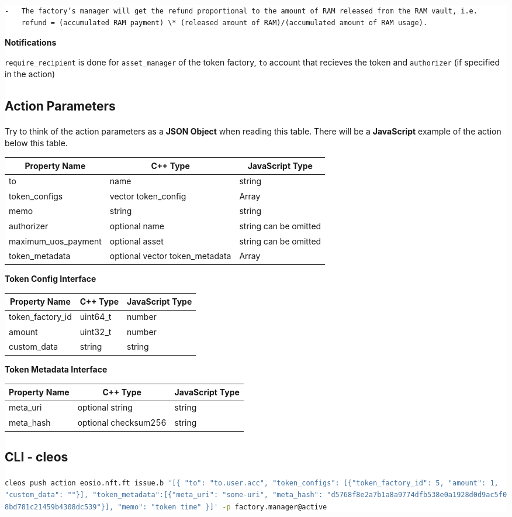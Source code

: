     -   The factory’s manager will get the refund proportional to the amount of RAM released from the RAM vault, i.e.
        refund = (accumulated RAM payment) \* (released amount of RAM)/(accumulated amount of RAM usage).

**Notifications**

`require_recipient` is done for `asset_manager` of the token factory, `to` account that recieves the token and `authorizer` (if specified in the action)

## Action Parameters

Try to think of the action parameters as a **JSON Object** when reading this table. There will be a **JavaScript** example of the action below this table.

| Property Name       | C++ Type                       | JavaScript Type       |
| ------------------- | ------------------------------ | --------------------- |
| to                  | name                           | string                |
| token_configs       | vector token_config            | Array                 |
| memo                | string                         | string                |
| authorizer          | optional name                  | string can be omitted |
| maximum_uos_payment | optional asset                 | string can be omitted |
| token_metadata      | optional vector token_metadata | Array                 |

**Token Config Interface**

| Property Name    | C++ Type | JavaScript Type |
| ---------------- | -------- | --------------- |
| token_factory_id | uint64_t | number          |
| amount           | uint32_t | number          |
| custom_data      | string   | string          |

**Token Metadata Interface**

| Property Name | C++ Type             | JavaScript Type |
| ------------- | -------------------- | --------------- |
| meta_uri      | optional string      | string          |
| meta_hash     | optional checksum256 | string          |

## CLI - cleos

```bash
cleos push action eosio.nft.ft issue.b '[{ "to": "to.user.acc", "token_configs": [{"token_factory_id": 5, "amount": 1, "custom_data": ""}], "token_metadata":[{"meta_uri": "some-uri", "meta_hash": "d5768f8e2a7b1a8a9774dfb538e0a1928d0d9ac5f08bd781c21459b4308dc539"}], "memo": "token time" }]' -p factory.manager@active
```
